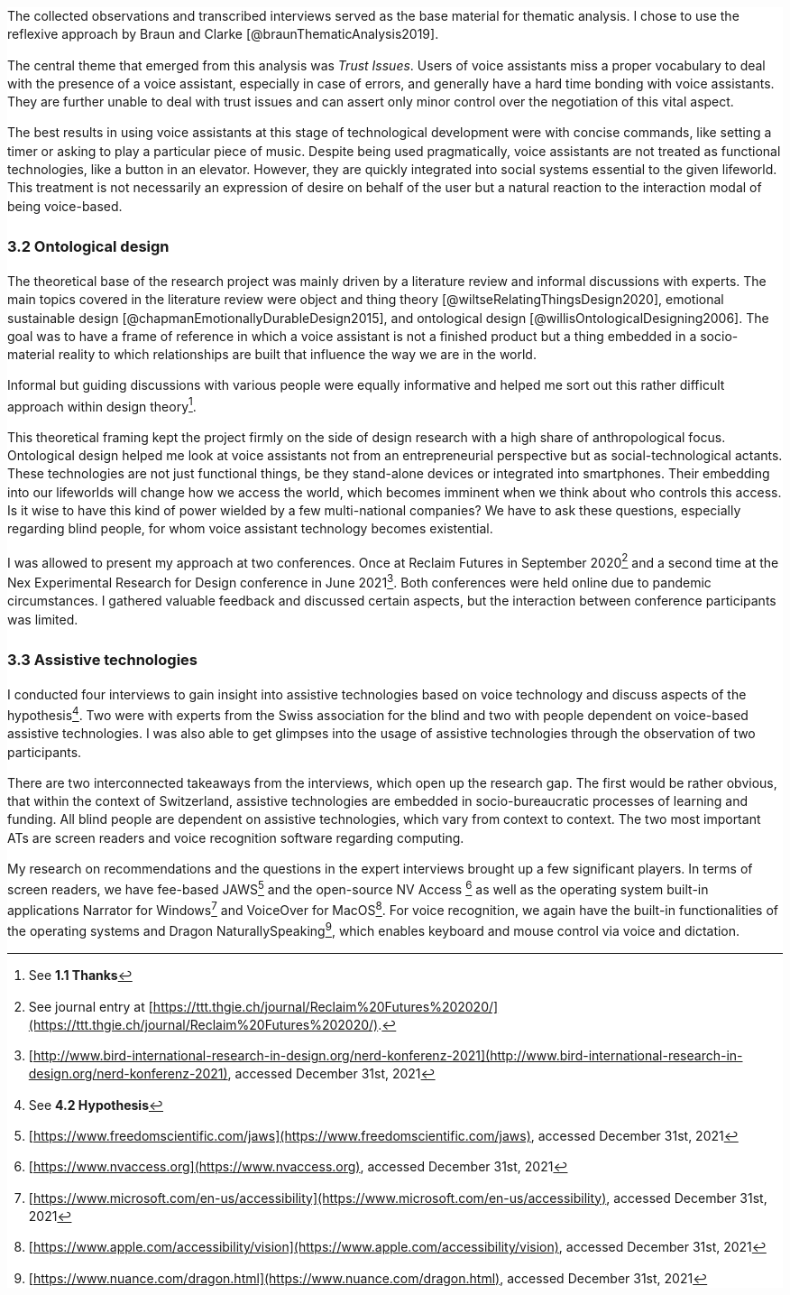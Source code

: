 The collected observations and transcribed interviews served as the base material for thematic analysis. I chose to use the reflexive approach by Braun and Clarke [@braunThematicAnalysis2019].

The central theme that emerged from this analysis was *Trust Issues*. Users of voice assistants miss a proper vocabulary to deal with the presence of a voice assistant, especially in case of errors, and generally have a hard time bonding with voice assistants. They are further unable to deal with trust issues and can assert only minor control over the negotiation of this vital aspect.

The best results in using voice assistants at this stage of technological development were with concise commands, like setting a timer or asking to play a particular piece of music. Despite being used pragmatically, voice assistants are not treated as functional technologies, like a button in an elevator. However, they are quickly integrated into social systems essential to the given lifeworld. This treatment is not necessarily an expression of desire on behalf of the user but a natural reaction to the interaction modal of being voice-based.

### 3.2 Ontological design
The theoretical base of the research project was mainly driven by a literature review and informal discussions with experts. The main topics covered in the literature review were object and thing theory [@wiltseRelatingThingsDesign2020], emotional sustainable design [@chapmanEmotionallyDurableDesign2015], and ontological design [@willisOntologicalDesigning2006]. The goal was to have a frame of reference in which a voice assistant is not a finished product but a thing embedded in a socio-material reality to which relationships are built that influence the way we are in the world.

Informal but guiding discussions with various people were equally informative and helped me sort out this rather difficult approach within design theory[^24].

This theoretical framing kept the project firmly on the side of design research with a high share of anthropological focus. Ontological design helped me look at voice assistants not from an entrepreneurial perspective but as social-technological actants. These technologies are not just functional things, be they stand-alone devices or integrated into smartphones. Their embedding into our lifeworlds will change how we access the world, which becomes imminent when we think about who controls this access. Is it wise to have this kind of power wielded by a few multi-national companies? We have to ask these questions, especially regarding blind people, for whom voice assistant technology becomes existential.

I was allowed to present my approach at two conferences. Once at Reclaim Futures in September 2020[^32] and a second time at the Nex Experimental Research for Design conference in June 2021[^33]. Both conferences were held online due to pandemic circumstances. I gathered valuable feedback and discussed certain aspects, but the interaction between conference participants was limited.

### 3.3 Assistive technologies
I conducted four interviews to gain insight into assistive technologies based on voice technology and discuss aspects of the hypothesis[^25]. Two were with experts from the Swiss association for the blind and two with people dependent on voice-based assistive technologies. I was also able to get glimpses into the usage of assistive technologies through the observation of two participants. 

There are two interconnected takeaways from the interviews, which open up the research gap. The first would be rather obvious, that within the context of Switzerland, assistive technologies are embedded in socio-bureaucratic processes of learning and funding. All blind people are dependent on assistive technologies, which vary from context to context. The two most important ATs are screen readers and voice recognition software regarding computing.

My research on recommendations and the questions in the expert interviews brought up a few significant players. In terms of screen readers, we have fee-based JAWS[^5] and the open-source NV Access [^6] as well as the operating system built-in applications Narrator for Windows[^7] and VoiceOver for MacOS[^8]. For voice recognition, we again have the built-in functionalities of the operating systems and Dragon NaturallySpeaking[^9], which enables keyboard and mouse control via voice and dictation.


[^1]: [https://www.nngroup.com/articles/ten-usability-heuristics](https://www.nngroup.com/articles/ten-usability-heuristics), accessed December 31st, 2021
[^2]: [https://design-justice.pubpub.org](https://design-justice.pubpub.org), accessed December 31st, 2021
[^3]: [https://universaldesign.ie/what-is-universal-design/definition-and-overview/definition-and-overview.html](https://universaldesign.ie/what-is-universal-design/definition-and-overview/definition-and-overview.html), accessed December 31st, 2021
[^4]: [https://sites.hslu.ch/va-pepr/en](https://sites.hslu.ch/va-pepr/en), accessed December 31st, 2021
[^5]: [https://www.freedomscientific.com/jaws](https://www.freedomscientific.com/jaws), accessed December 31st, 2021
[^6]: [https://www.nvaccess.org](https://www.nvaccess.org), accessed December 31st, 2021
[^7]: [https://www.microsoft.com/en-us/accessibility](https://www.microsoft.com/en-us/accessibility), accessed December 31st, 2021
[^8]: [https://www.apple.com/accessibility/vision](https://www.apple.com/accessibility/vision), accessed December 31st, 2021
[^9]: [https://www.nuance.com/dragon.html](https://www.nuance.com/dragon.html), accessed December 31st, 2021
[^10]: [https://ttt.thgie.ch/log/Evaluation%20of%20Expert%20Workshop](https://ttt.thgie.ch/log/Evaluation%20of%20Expert%20Workshop), accessed December 31st, 2021
[^11]: [https://mycroft.ai](https://mycroft.ai), accessed December 31st, 2021
[^12]: [https://www.raspberrypi.org](https://www.raspberrypi.org), accessed December 31st, 2021
[^13]: [https://microbit.org](https://microbit.org), accessed December 31st, 2021
[^14]: [https://sdkcarlos.github.io/sites/artyom.html](https://sdkcarlos.github.io/sites/artyom.html), accessed December 31st, 2021
[^15]: [https://accesstech.ch](https://accesstech.ch), accessed December 31st, 2021
[^16]: [https://apfelschule.ch](https://apfelschule.ch), accessed December 31st, 2021
[^17]: [https://szblind.ch](https://szblind.ch), accessed December 31st, 2021
[^18]: [http://sbv-fsa.ch](http://sbv-fsa.ch), accessed December 31st, 2021
[^19]: [https://frh-fondation.ch/de/innovation-booster](https://frh-fondation.ch/de/innovation-booster), accessed December 31st, 2021
[^20]: [http://matyldakrzykowski.com/works/parliament-of-questions](http://matyldakrzykowski.com/works/parliament-of-questions), accessed December 31st, 2021
[^21]: [https://aiyprojects.withgoogle.com/voice](https://aiyprojects.withgoogle.com/voice), accessed December 31st, 2021
[^22]: [https://github.com/sdkcarlos/artyom.js/pull/105](https://github.com/sdkcarlos/artyom.js/pull/105), accessed December 31st, 2021
[^23]: [https://github.com/thgie/eliza-skill](https://github.com/thgie/eliza-skill), accessed December 31st, 2021
[^24]: See **1.1 Thanks**
[^25]: See **4.2 Hypothesis**
[^26]: In the interview, he specifically used Lebenswelt from Edmund Husserl.
[^27]: [https://developer.mozilla.org/en-US/docs/Web/JavaScript/Guide/Regular_Expressions](https://developer.mozilla.org/en-US/docs/Web/JavaScript/Guide/Regular_Expressions), accessed December 31st, 2021
[^28]: See **2.4 Voice Assistants**
[^29]: Infrastructure, as in technologies being foundational to the lives of blind people
[^30]: Infrastructuring, as in building the necessities upon which one's life depends.
[^31]: See **3.4 Prototyping**
[^32]: See journal entry at [https://ttt.thgie.ch/journal/Reclaim%20Futures%202020/](https://ttt.thgie.ch/journal/Reclaim%20Futures%202020/).
[^33]: [http://www.bird-international-research-in-design.org/nerd-konferenz-2021](http://www.bird-international-research-in-design.org/nerd-konferenz-2021), accessed December 31st, 2021
[^34]: See [https://ncdj.org/style-guide/#B](https://ncdj.org/style-guide/#B) for a definition of a blind person. The term blind is used inclusively for legally blind people throughout the document. They require the same or similar assistive technologies as blind people.
[^35]: See the history of VoiceOver: [https://www.applevis.com/blog/voiceover-turns-10](https://www.applevis.com/blog/voiceover-turns-10). This got also confirmed in the expert interviews.
[^36]: This is based on sentiment and experience that got expressed by my participants from the interviews.
